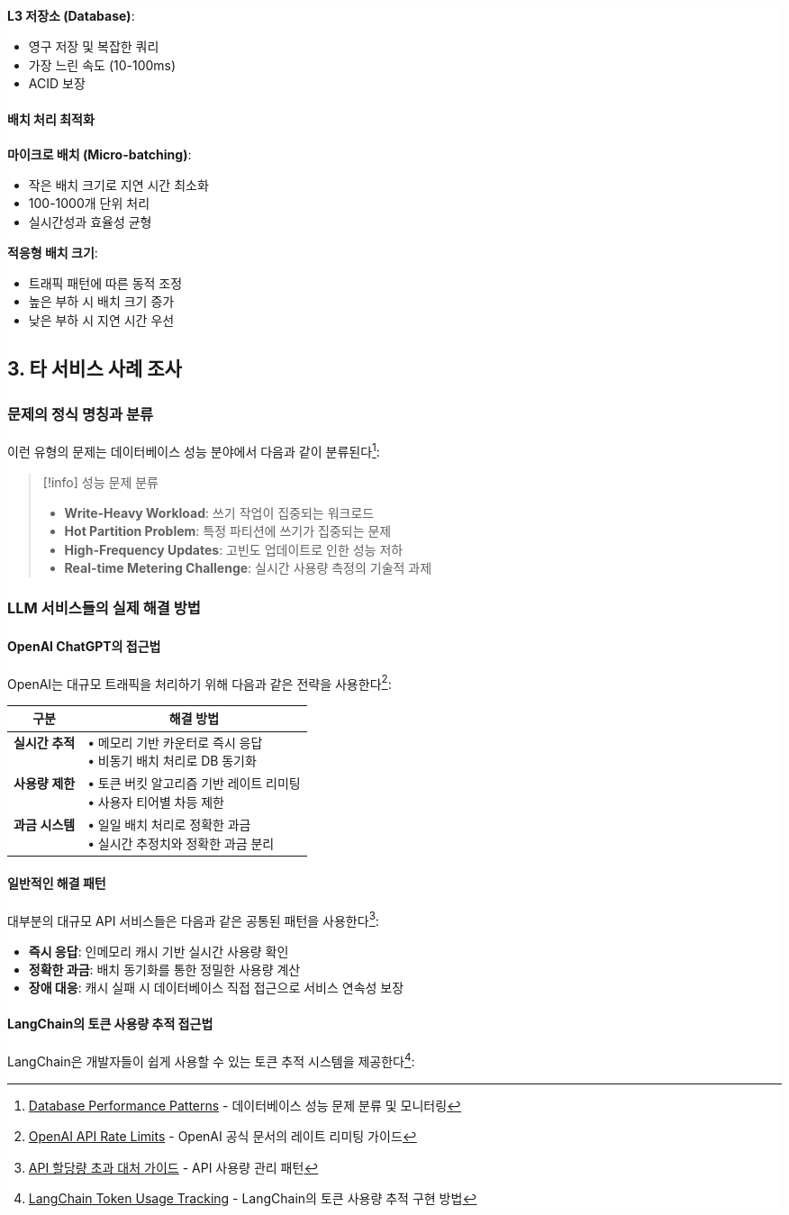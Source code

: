 **L3 저장소 (Database)**:
- 영구 저장 및 복잡한 쿼리
- 가장 느린 속도 (10-100ms)
- ACID 보장

#### 배치 처리 최적화

**마이크로 배치 (Micro-batching)**:
- 작은 배치 크기로 지연 시간 최소화
- 100-1000개 단위 처리
- 실시간성과 효율성 균형

**적응형 배치 크기**:
- 트래픽 패턴에 따른 동적 조정
- 높은 부하 시 배치 크기 증가
- 낮은 부하 시 지연 시간 우선

## 3. 타 서비스 사례 조사

### 문제의 정식 명칭과 분류

이런 유형의 문제는 데이터베이스 성능 분야에서 다음과 같이 분류된다[^10]:

> [!info] 성능 문제 분류
> - **Write-Heavy Workload**: 쓰기 작업이 집중되는 워크로드
> - **Hot Partition Problem**: 특정 파티션에 쓰기가 집중되는 문제
> - **High-Frequency Updates**: 고빈도 업데이트로 인한 성능 저하
> - **Real-time Metering Challenge**: 실시간 사용량 측정의 기술적 과제

### LLM 서비스들의 실제 해결 방법

#### OpenAI ChatGPT의 접근법

OpenAI는 대규모 트래픽을 처리하기 위해 다음과 같은 전략을 사용한다[^7]:

| 구분 | 해결 방법 |
|------|----------|
| **실시간 추적** | • 메모리 기반 카운터로 즉시 응답<br>• 비동기 배치 처리로 DB 동기화 |
| **사용량 제한** | • 토큰 버킷 알고리즘 기반 레이트 리미팅<br>• 사용자 티어별 차등 제한 |
| **과금 시스템** | • 일일 배치 처리로 정확한 과금<br>• 실시간 추정치와 정확한 과금 분리 |

#### 일반적인 해결 패턴

대부분의 대규모 API 서비스들은 다음과 같은 공통된 패턴을 사용한다[^8]:

- **즉시 응답**: 인메모리 캐시 기반 실시간 사용량 확인
- **정확한 과금**: 배치 동기화를 통한 정밀한 사용량 계산
- **장애 대응**: 캐시 실패 시 데이터베이스 직접 접근으로 서비스 연속성 보장

#### LangChain의 토큰 사용량 추적 접근법

LangChain은 개발자들이 쉽게 사용할 수 있는 토큰 추적 시스템을 제공한다[^11]:


[^1]: [AWS API Gateway Usage Plans](https://docs.aws.amazon.com/apigateway/latest/developerguide/api-gateway-api-usage-plans.html)
[^2]: [Redis Best Practices for Caching](https://redis.io/docs/manual/patterns/distributed-locks/)
[^3]: [Stripe API Rate Limiting](https://stripe.com/docs/rate-limits)
[^4]: [GitHub API Rate Limiting](https://docs.github.com/en/rest/overview/resources-in-the-rest-api#rate-limiting)
[^5]: [High Performance Redis](https://redislabs.com/redis-best-practices/introduction/)
[^6]: [Microservices Patterns: Circuit Breaker](https://microservices.io/patterns/reliability/circuit-breaker.html)
[^7]: [OpenAI API Rate Limits](https://platform.openai.com/docs/guides/rate-limits) - OpenAI 공식 문서의 레이트 리미팅 가이드
[^8]: [API 할당량 초과 대처 가이드](https://sp.dssbblog.com/api-%ED%95%A0%EB%8B%B9%EB%9F%89-%EC%B4%88%EA%B3%BC-%EB%8C%80%EC%B2%98-%EA%B0%80%EC%9D%B4%EB%93%9C-%EC%9B%90%ED%99%9C%ED%95%9C-%EC%95%B1-%EC%9A%B4%EC%98%81-%EC%9C%A0%EC%A7%80.php) - API 사용량 관리 패턴
[^9]: [High-Performance Database Patterns](https://blog.webaresoft.com/) - 고성능 데이터베이스 패턴 및 최적화 기법
[^10]: [Database Performance Patterns](https://elastic.co/kr/what-is/application-performance-monitoring) - 데이터베이스 성능 문제 분류 및 모니터링
[^11]: [LangChain Token Usage Tracking](https://python.langchain.com/docs/how_to/chat_token_usage_tracking/#tracking-token-usage-using-a-context-manager) - LangChain의 토큰 사용량 추적 구현 방법
[^12]: [Kong API Gateway Rate Limiting](https://docs.konghq.com/hub/kong-inc/rate-limiting/) - Kong의 레이트 리미팅 플러그인 문서
[^13]: [Twilio Usage API](https://www.twilio.com/docs/usage/api) - Twilio의 사용량 추적 및 모니터링 API
[^14]: [Anthropic Admin API](https://docs.anthropic.com/en/api/admin-api) - Anthropic의 조직 사용량 관리 API
